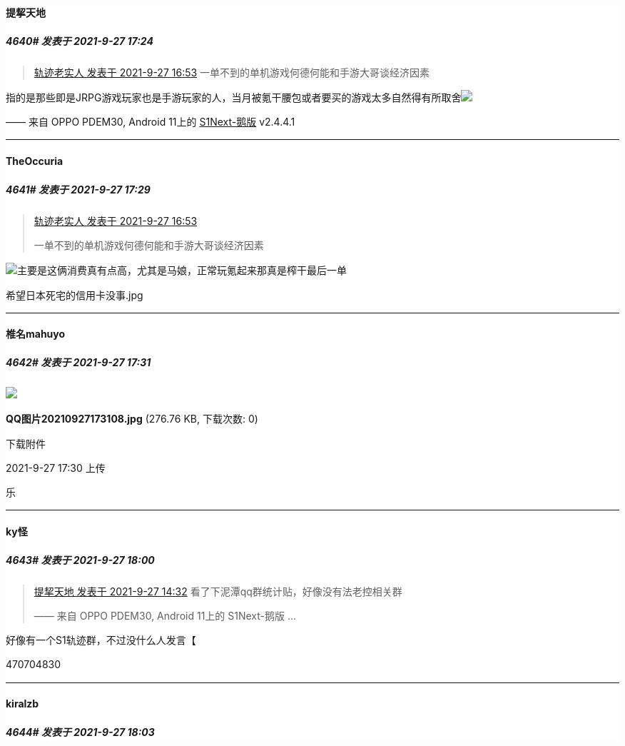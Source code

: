 ####  提挈天地  
##### 4640#       发表于 2021-9-27 17:24

<blockquote><a href="httphttps://bbs.saraba1st.com/2b/forum.php?mod=redirect&amp;goto=findpost&amp;pid=52912120&amp;ptid=1977906" target="_blank">轨迹老实人 发表于 2021-9-27 16:53</a>
一单不到的单机游戏何德何能和手游大哥谈经济因素</blockquote>
指的是那些即是JRPG游戏玩家也是手游玩家的人，当月被氪干腰包或者要买的游戏太多自然得有所取舍<img src="https://static.saraba1st.com/image/smiley/face2017/002.png" referrerpolicy="no-referrer">

—— 来自 OPPO PDEM30, Android 11上的 [S1Next-鹅版](https://github.com/ykrank/S1-Next/releases) v2.4.4.1

*****

####  TheOccuria  
##### 4641#       发表于 2021-9-27 17:29

<blockquote><a href="httphttps://bbs.saraba1st.com/2b/forum.php?mod=redirect&amp;goto=findpost&amp;pid=52912120&amp;ptid=1977906" target="_blank">轨迹老实人 发表于 2021-9-27 16:53</a>

一单不到的单机游戏何德何能和手游大哥谈经济因素</blockquote>
<img src="https://static.saraba1st.com/image/smiley/face2017/067.png" referrerpolicy="no-referrer">主要是这俩消费真有点高，尤其是马娘，正常玩氪起来那真是榨干最后一单

希望日本死宅的信用卡没事.jpg

*****

####  椎名mahuyo  
##### 4642#       发表于 2021-9-27 17:31

<img src="https://img.saraba1st.com/forum/202109/27/173041nwmhiyn5bd8mvz8q.jpg" referrerpolicy="no-referrer">

<strong>QQ图片20210927173108.jpg</strong> (276.76 KB, 下载次数: 0)

下载附件

2021-9-27 17:30 上传

乐

*****

####  ky怪  
##### 4643#       发表于 2021-9-27 18:00

<blockquote><a href="httphttps://bbs.saraba1st.com/2b/forum.php?mod=redirect&amp;goto=findpost&amp;pid=52910287&amp;ptid=1977906" target="_blank">提挈天地 发表于 2021-9-27 14:32</a>
看了下泥潭qq群统计贴，好像没有法老控相关群

—— 来自 OPPO PDEM30, Android 11上的 S1Next-鹅版 ...</blockquote>
好像有一个S1轨迹群，不过没什么人发言【

470704830

*****

####  kiralzb  
##### 4644#       发表于 2021-9-27 18:03
